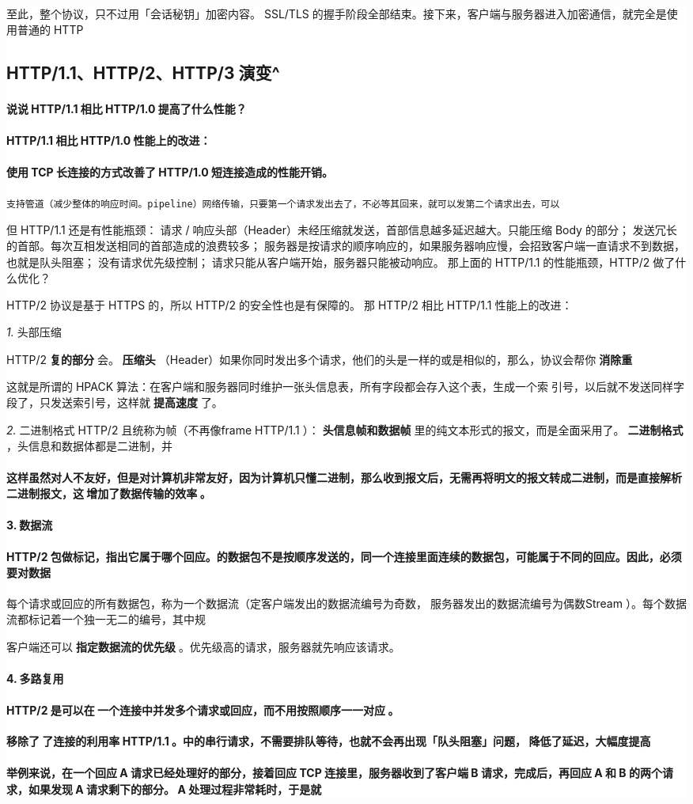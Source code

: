 至此，整个协议，只不过用「会话秘钥」加密内容。 SSL/TLS 的握手阶段全部结束。接下来，客户端与服务器进入加密通信，就完全是使用普通的 HTTP

## HTTP/1.1、HTTP/2、HTTP/3 演变^

#### 说说 HTTP/1.1 相比 HTTP/1.0 提高了什么性能？

#### HTTP/1.1 相比 HTTP/1.0 性能上的改进：

#### 使用 TCP ⻓连接的方式改善了 HTTP/1.0 短连接造成的性能开销。

```
支持管道（减少整体的响应时间。pipeline）网络传输，只要第一个请求发出去了，不必等其回来，就可以发第二个请求出去，可以
```

但 HTTP/1.1 还是有性能瓶颈：
请求 / 响应头部（Header）未经压缩就发送，首部信息越多延迟越大。只能压缩 Body 的部分；
发送冗⻓的首部。每次互相发送相同的首部造成的浪费较多；
服务器是按请求的顺序响应的，如果服务器响应慢，会招致客户端一直请求不到数据，也就是队头阻塞；
没有请求优先级控制；
请求只能从客户端开始，服务器只能被动响应。
那上面的 HTTP/1.1 的性能瓶颈，HTTP/2 做了什么优化？

HTTP/2 协议是基于 HTTPS 的，所以 HTTP/2 的安全性也是有保障的。
那 HTTP/2 相比 HTTP/1.1 性能上的改进：

_1._ 头部压缩


HTTP/2 **复的部分** 会。 **压缩头** （Header）如果你同时发出多个请求，他们的头是一样的或是相似的，那么，协议会帮你 **消除重**

这就是所谓的 HPACK 算法：在客户端和服务器同时维护一张头信息表，所有字段都会存入这个表，生成一个索
引号，以后就不发送同样字段了，只发送索引号，这样就 **提高速度** 了。

_2._ 二进制格式
HTTP/2 且统称为帧（不再像frame HTTP/1.1 ）： **头信息帧和数据帧** 里的纯文本形式的报文，而是全面采用了。 **二进制格式** ，头信息和数据体都是二进制，并

#### 这样虽然对人不友好，但是对计算机非常友好，因为计算机只懂二进制，那么收到报文后，无需再将明文的报文转成二进制，而是直接解析二进制报文，这 增加了数据传输的效率 。

#### 3. 数据流

#### HTTP/2 包做标记，指出它属于哪个回应。的数据包不是按顺序发送的，同一个连接里面连续的数据包，可能属于不同的回应。因此，必须要对数据

每个请求或回应的所有数据包，称为一个数据流（定客户端发出的数据流编号为奇数， 服务器发出的数据流编号为偶数Stream ）。每个数据流都标记着一个独一无二的编号，其中规

客户端还可以 **指定数据流的优先级** 。优先级高的请求，服务器就先响应该请求。


#### 4. 多路复用

#### HTTP/2 是可以在 一个连接中并发多个请求或回应，而不用按照顺序一一对应 。

#### 移除了 了连接的利用率 HTTP/1.1 。中的串行请求，不需要排队等待，也就不会再出现「队头阻塞」问题， 降低了延迟，大幅度提高

#### 举例来说，在一个回应 A 请求已经处理好的部分，接着回应 TCP 连接里，服务器收到了客户端 B 请求，完成后，再回应 A 和 B 的两个请求，如果发现 A 请求剩下的部分。 A 处理过程非常耗时，于是就
